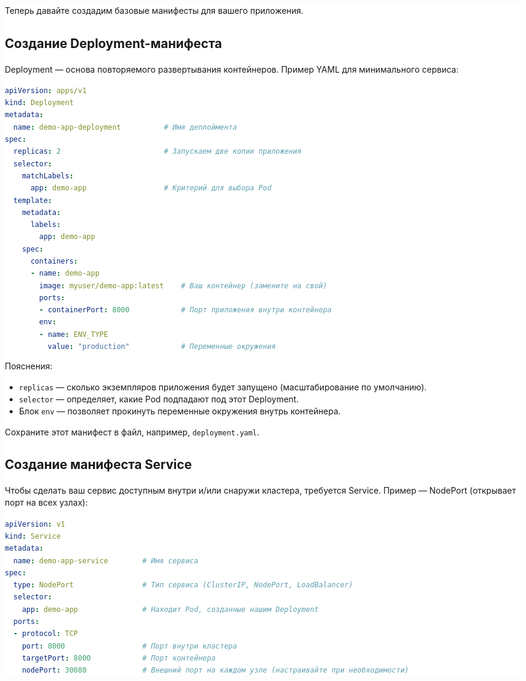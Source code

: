 Теперь давайте создадим базовые манифесты для вашего приложения.

## Создание Deployment-манифеста

Deployment — основа повторяемого развертывания контейнеров. Пример YAML для минимального сервиса:

```yaml
apiVersion: apps/v1
kind: Deployment
metadata:
  name: demo-app-deployment          # Имя деплоймента
spec:
  replicas: 2                        # Запускаем две копии приложения
  selector:
    matchLabels:
      app: demo-app                  # Критерий для выбора Pod
  template:
    metadata:
      labels:
        app: demo-app
    spec:
      containers:
      - name: demo-app
        image: myuser/demo-app:latest    # Ваш контейнер (замените на свой)
        ports:
        - containerPort: 8000            # Порт приложения внутри контейнера
        env:
        - name: ENV_TYPE
          value: "production"            # Переменные окружения
```

Пояснения:

- `replicas` — сколько экземпляров приложения будет запущено (масштабирование по умолчанию).
- `selector` — определяет, какие Pod подпадают под этот Deployment.
- Блок `env` — позволяет прокинуть переменные окружения внутрь контейнера.

Сохраните этот манифест в файл, например, `deployment.yaml`.

## Создание манифеста Service

Чтобы сделать ваш сервис доступным внутри и/или снаружи кластера, требуется Service. Пример — NodePort (открывает порт на всех узлах):

```yaml
apiVersion: v1
kind: Service
metadata:
  name: demo-app-service        # Имя сервиса
spec:
  type: NodePort                # Тип сервиса (ClusterIP, NodePort, LoadBalancer)
  selector:
    app: demo-app               # Находит Pod, созданные нашим Deployment
  ports:
  - protocol: TCP
    port: 8000                  # Порт внутри кластера
    targetPort: 8000            # Порт контейнера
    nodePort: 30080             # Внешний порт на каждом узле (настраивайте при необходимости)
```
